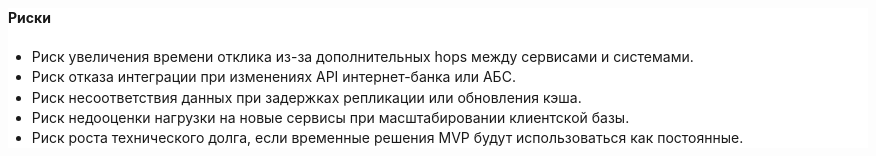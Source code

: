 #### Риски
- Риск увеличения времени отклика из-за дополнительных hops между сервисами и системами.
- Риск отказа интеграции при изменениях API интернет-банка или АБС.
- Риск несоответствия данных при задержках репликации или обновления кэша.
- Риск недооценки нагрузки на новые сервисы при масштабировании клиентской базы.
- Риск роста технического долга, если временные решения MVP будут использоваться как постоянные.
